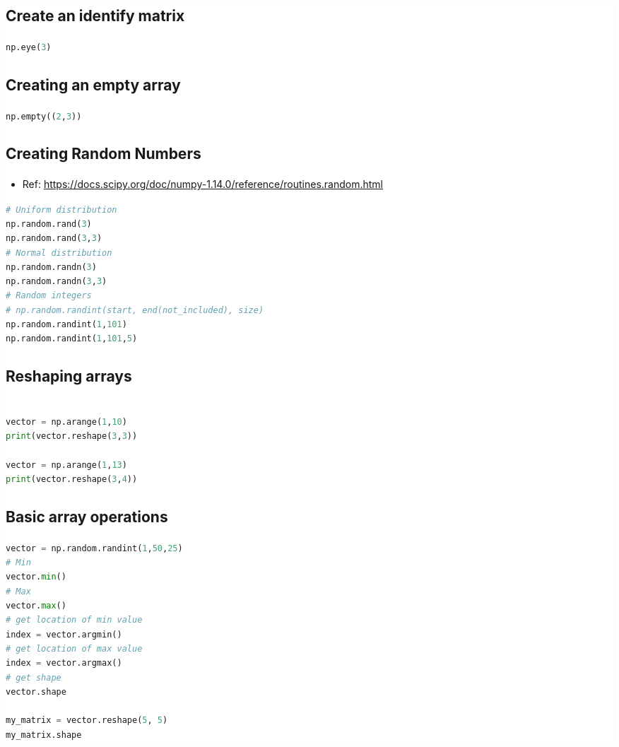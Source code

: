 ## Create an identify matrix

```Python
np.eye(3)
```

## Creating an empty array

```python
np.empty((2,3))
```

## Creating Random Numbers

- Ref: <https://docs.scipy.org/doc/numpy-1.14.0/reference/routines.random.html>

```python
# Uniform distribution 
np.random.rand(3)
np.random.rand(3,3)
# Normal distribution
np.random.randn(3)
np.random.randn(3,3)
# Random integers
# np.random.randint(start, end(not_included), size)
np.random.randint(1,101)
np.random.randint(1,101,5)  
```

## Reshaping arrays

```python

vector = np.arange(1,10)
print(vector.reshape(3,3))

vector = np.arange(1,13)
print(vector.reshape(3,4))
```

## Basic array operations

```python
vector = np.random.randint(1,50,25)
# Min
vector.min()
# Max
vector.max()
# get location of min value
index = vector.argmin()
# get location of max value
index = vector.argmax()
# get shape
vector.shape

my_matrix = vector.reshape(5, 5)
my_matrix.shape
```
